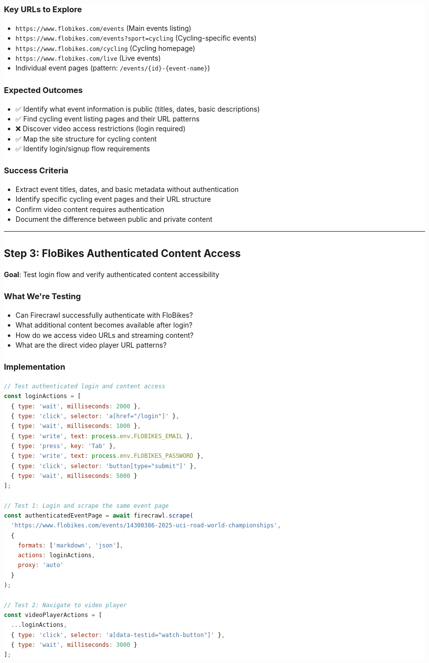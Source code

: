 ### Key URLs to Explore
- `https://www.flobikes.com/events` (Main events listing)
- `https://www.flobikes.com/events?sport=cycling` (Cycling-specific events)
- `https://www.flobikes.com/cycling` (Cycling homepage)
- `https://www.flobikes.com/live` (Live events)
- Individual event pages (pattern: `/events/{id}-{event-name}`)

### Expected Outcomes
- ✅ Identify what event information is public (titles, dates, basic descriptions)
- ✅ Find cycling event listing pages and their URL patterns
- ❌ Discover video access restrictions (login required)
- ✅ Map the site structure for cycling content
- ✅ Identify login/signup flow requirements

### Success Criteria
- Extract event titles, dates, and basic metadata without authentication
- Identify specific cycling event pages and their URL structure
- Confirm video content requires authentication
- Document the difference between public and private content

---

## Step 3: FloBikes Authenticated Content Access
**Goal**: Test login flow and verify authenticated content accessibility

### What We're Testing
- Can Firecrawl successfully authenticate with FloBikes?
- What additional content becomes available after login?
- How do we access video URLs and streaming content?
- What are the direct video player URL patterns?

### Implementation
```javascript
// Test authenticated login and content access
const loginActions = [
  { type: 'wait', milliseconds: 2000 },
  { type: 'click', selector: 'a[href="/login"]' },
  { type: 'wait', milliseconds: 1000 },
  { type: 'write', text: process.env.FLOBIKES_EMAIL },
  { type: 'press', key: 'Tab' },
  { type: 'write', text: process.env.FLOBIKES_PASSWORD },
  { type: 'click', selector: 'button[type="submit"]' },
  { type: 'wait', milliseconds: 5000 }
];

// Test 1: Login and scrape the same event page
const authenticatedEventPage = await firecrawl.scrape(
  'https://www.flobikes.com/events/14300386-2025-uci-road-world-championships',
  {
    formats: ['markdown', 'json'],
    actions: loginActions,
    proxy: 'auto'
  }
);

// Test 2: Navigate to video player
const videoPlayerActions = [
  ...loginActions,
  { type: 'click', selector: 'a[data-testid="watch-button"]' },
  { type: 'wait', milliseconds: 3000 }
];

```